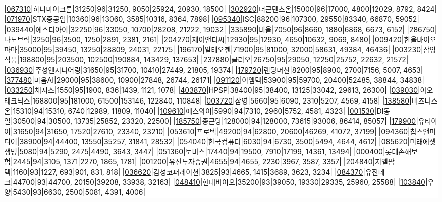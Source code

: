 |[067310](https://finance.daum.net/quotes/A067310)|하나마이크론|31250|96|31250, 9050|25924, 20930, 18500|
|[302920](https://finance.daum.net/quotes/A302920)|더콘텐츠온|15000|96|17000, 4800|12029, 8792, 8424|
|[071970](https://finance.daum.net/quotes/A071970)|STX중공업|10360|96|13060, 3585|10316, 8364, 7898|
|[095340](https://finance.daum.net/quotes/A095340)|ISC|88200|96|107300, 29550|83340, 66870, 59052|
|[039440](https://finance.daum.net/quotes/A039440)|에스티아이|32250|96|33050, 10700|28208, 21222, 19032|
|[335890](https://finance.daum.net/quotes/A335890)|비올|7050|96|8660, 1880|6868, 6673, 6152|
|[286750](https://finance.daum.net/quotes/A286750)|나노브릭|3250|96|3500, 1250|2891, 2381, 2161|
|[204270](https://finance.daum.net/quotes/A204270)|제이앤티씨|12930|95|12930, 4650|10632, 9069, 8480|
|[009420](https://finance.daum.net/quotes/A009420)|한올바이오파마|35000|95|39450, 13250|28809, 24031, 22175|
|[196170](https://finance.daum.net/quotes/A196170)|알테오젠|71900|95|81000, 32000|58631, 49384, 46436|
|[003230](https://finance.daum.net/quotes/A003230)|삼양식품|198800|95|203500, 102500|190884, 143429, 137653|
|[237880](https://finance.daum.net/quotes/A237880)|클리오|26750|95|29050, 12250|25752, 22632, 21572|
|[036930](https://finance.daum.net/quotes/A036930)|주성엔지니어링|31650|95|31700, 10410|27449, 21805, 19374|
|[179720](https://finance.daum.net/quotes/A179720)|렌딩머신|8200|95|8900, 2700|7156, 5007, 4653|
|[377480](https://finance.daum.net/quotes/A377480)|마음AI|29000|95|38600, 10900|27848, 26744, 26171|
|[091120](https://finance.daum.net/quotes/A091120)|이엠텍|53900|95|59700, 20400|52485, 38844, 34838|
|[033250](https://finance.daum.net/quotes/A033250)|체시스|1550|95|1900, 836|1439, 1121, 1078|
|[403870](https://finance.daum.net/quotes/A403870)|HPSP|38400|95|38400, 13125|33042, 29613, 26300|
|[039030](https://finance.daum.net/quotes/A039030)|이오테크닉스|168800|95|181000, 61500|153146, 122840, 110848|
|[003720](https://finance.daum.net/quotes/A003720)|삼영|5660|95|6090, 2310|5207, 4569, 4158|
|[138580](https://finance.daum.net/quotes/A138580)|비즈니스온|15310|94|15310, 6740|12989, 11809, 11040|
|[109610](https://finance.daum.net/quotes/A109610)|에스와이|5990|94|7310, 2960|5752, 4581, 4323|
|[001530](https://finance.daum.net/quotes/A001530)|DI동일|30500|94|30500, 13735|25852, 23320, 22500|
|[185750](https://finance.daum.net/quotes/A185750)|종근당|128000|94|128000, 73615|93006, 86414, 85057|
|[179900](https://finance.daum.net/quotes/A179900)|유티아이|31650|94|31650, 17520|27610, 23340, 23210|
|[053610](https://finance.daum.net/quotes/A053610)|프로텍|49200|94|62800, 20600|46269, 41072, 37199|
|[094360](https://finance.daum.net/quotes/A094360)|칩스앤미디어|38900|94|44400, 13550|35257, 31841, 28532|
|[054040](https://finance.daum.net/quotes/A054040)|한국컴퓨터|6030|94|6730, 3500|5494, 4644, 4612|
|[085620](https://finance.daum.net/quotes/A085620)|미래에셋생명|5080|94|5290, 2475|4490, 3643, 3447|
|[051360](https://finance.daum.net/quotes/A051360)|토비스|17440|94|19500, 7910|17199, 14361, 13494|
|[000400](https://finance.daum.net/quotes/A000400)|롯데손해보험|2445|94|3105, 1371|2270, 1865, 1781|
|[001200](https://finance.daum.net/quotes/A001200)|유진투자증권|4655|94|4655, 2230|3967, 3587, 3357|
|[204840](https://finance.daum.net/quotes/A204840)|지엘팜텍|1160|93|1227, 693|901, 831, 818|
|[036620](https://finance.daum.net/quotes/A036620)|감성코퍼레이션|3825|93|4665, 1415|3689, 3623, 3234|
|[084370](https://finance.daum.net/quotes/A084370)|유진테크|44700|93|44700, 20150|39208, 33938, 32163|
|[048410](https://finance.daum.net/quotes/A048410)|현대바이오|35200|93|39050, 19330|29335, 25960, 25588|
|[103840](https://finance.daum.net/quotes/A103840)|우양|5430|93|6630, 2500|5081, 4391, 4006|